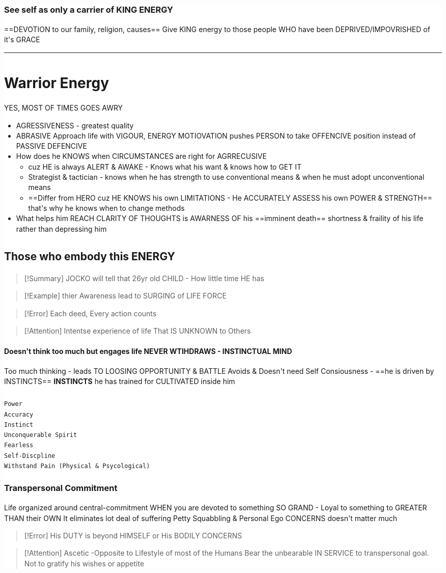 ### See self as only a carrier of KING ENERGY 
==DEVOTION to our family, religion, causes==
Give KING energy to those people WHO have been DEPRIVED/IMPOVRISHED of it's GRACE

---
# Warrior Energy 
YES, MOST OF TIMES GOES AWRY
- AGRESSIVENESS - greatest  quality 
- ABRASIVE Approach life with VIGOUR, ENERGY MOTIOVATION pushes PERSON to take OFFENCIVE position instead of PASSIVE DEFENCIVE
- How does he KNOWS when CIRCUMSTANCES are right for AGRRECUSIVE
	- cuz HE is always ALERT & AWAKE  - Knows what his want & knows how to GET IT
	- Strategist & tactician - knows when he has strength to use conventional means & when he must adopt unconventional means 
	- ==Differ from HERO cuz HE KNOWS his own LIMITATIONS - He ACCURATELY ASSESS his own POWER & STRENGTH==  that's why he knows when to change methods
- What helps him REACH CLARITY OF THOUGHTS is AWARNESS OF his ==imminent death== shortness & fraility of his life rather than  depressing him 
## Those who embody this ENERGY
> [!Summary] JOCKO will tell that 26yr old CHILD - How little time HE has

 > [!Example] thier Awareness lead to SURGING of LIFE FORCE

 > [!Error] Each deed, Every action counts 

 > [!Attention]  Intentse experience of life That IS UNKNOWN to Others
 
#### Doesn't think too much but engages life NEVER WTIHDRAWS - INSTINCTUAL MIND
Too much thinking - leads TO LOOSING OPPORTUNITY & BATTLE
Avoids & Doesn't need Self Consiousness - ==he is driven by INSTINCTS==
**INSTINCTS** he has trained for CULTIVATED inside him
###
	Power
	Accuracy
	Instinct
	Unconquerable Spirit 
	Fearless
	Self-Discpline
	Withstand Pain (Physical & Psycological)

### Transpersonal Commitment 
Life organized around central-commitment WHEN you are devoted to something SO GRAND - Loyal to something to GREATER THAN their OWN
It eliminates lot deal of suffering 
Petty Squabbling & Personal Ego CONCERNS doesn't matter much
> [!Error] His DUTY is beyond HIMSELF or His BODILY CONCERNS

> [!Attention] Ascetic -Opposite to Lifestyle  of most of the Humans
> Bear the unbearable IN SERVICE to transpersonal goal. 
> Not to gratify his wishes or appetite
> 
